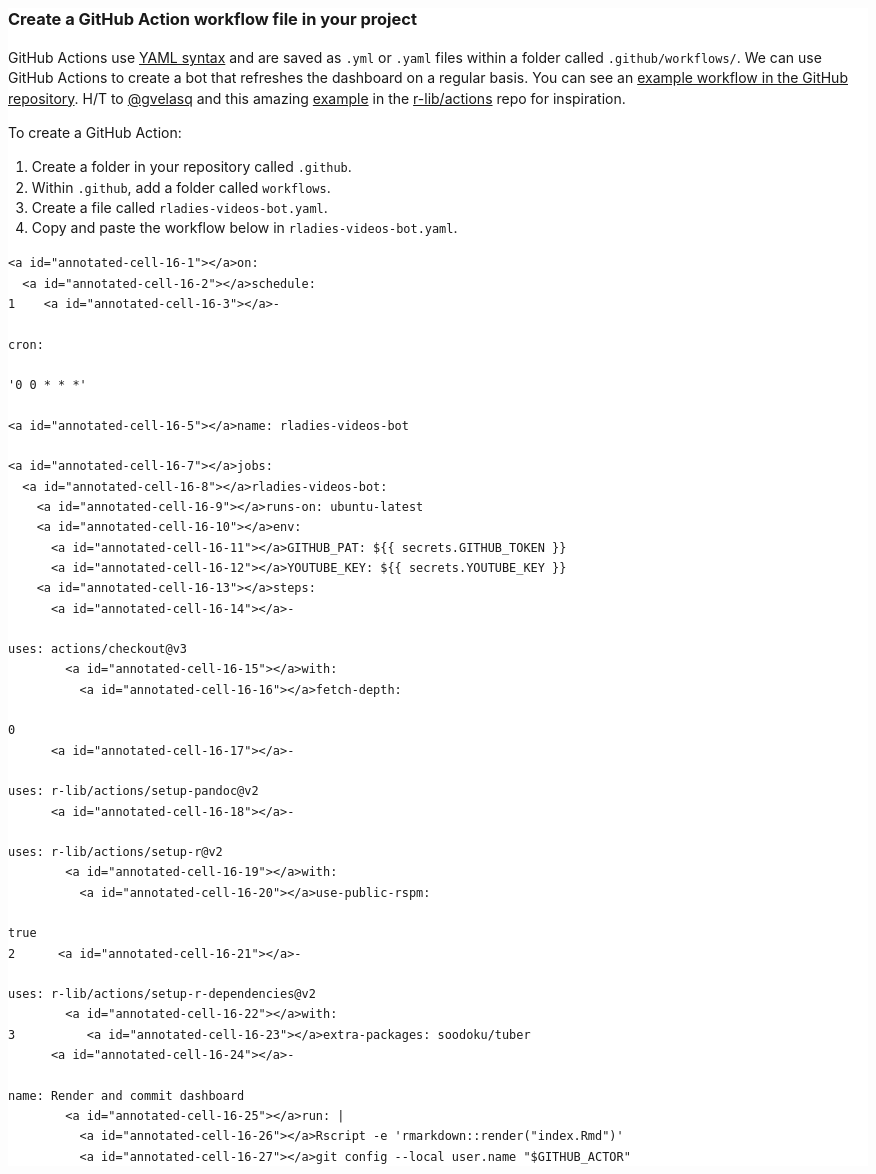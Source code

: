 ### Create a GitHub Action workflow file in your project[](#create-a-github-action-workflow-file-in-your-project)

GitHub Actions use [YAML syntax](https://yaml.org/) and are saved as `.yml` or `.yaml` files within a folder called `.github/workflows/`. We can use GitHub Actions to create a bot that refreshes the dashboard on a regular basis. You can see an [example workflow in the GitHub repository](https://github.com/ivelasq/rladies-video-feed/blob/main/.github/workflows/rladies-videos-bot.yaml). H/T to [@gvelasq](https://github.com/gvelasq) and this amazing [example](https://github.com/r-lib/actions/blob/v2/examples/render-rmarkdown.yaml) in the [r-lib/actions](https://github.com/r-lib/actions/tree/v2/examples#readme) repo for inspiration.

To create a GitHub Action:

1.  Create a folder in your repository called `.github`.
2.  Within `.github`, add a folder called `workflows`.
3.  Create a file called `rladies-videos-bot.yaml`.
4.  Copy and paste the workflow below in `rladies-videos-bot.yaml`.

```
<a id="annotated-cell-16-1"></a>on:
  <a id="annotated-cell-16-2"></a>schedule:
1    <a id="annotated-cell-16-3"></a>- 

cron: 

'0 0 * * *'

<a id="annotated-cell-16-5"></a>name: rladies-videos-bot

<a id="annotated-cell-16-7"></a>jobs:
  <a id="annotated-cell-16-8"></a>rladies-videos-bot:
    <a id="annotated-cell-16-9"></a>runs-on: ubuntu-latest
    <a id="annotated-cell-16-10"></a>env:
      <a id="annotated-cell-16-11"></a>GITHUB_PAT: ${{ secrets.GITHUB_TOKEN }}
      <a id="annotated-cell-16-12"></a>YOUTUBE_KEY: ${{ secrets.YOUTUBE_KEY }}
    <a id="annotated-cell-16-13"></a>steps:
      <a id="annotated-cell-16-14"></a>- 

uses: actions/checkout@v3
        <a id="annotated-cell-16-15"></a>with:
          <a id="annotated-cell-16-16"></a>fetch-depth: 

0
      <a id="annotated-cell-16-17"></a>- 

uses: r-lib/actions/setup-pandoc@v2
      <a id="annotated-cell-16-18"></a>- 

uses: r-lib/actions/setup-r@v2
        <a id="annotated-cell-16-19"></a>with:
          <a id="annotated-cell-16-20"></a>use-public-rspm: 

true
2      <a id="annotated-cell-16-21"></a>- 

uses: r-lib/actions/setup-r-dependencies@v2
        <a id="annotated-cell-16-22"></a>with:
3          <a id="annotated-cell-16-23"></a>extra-packages: soodoku/tuber
      <a id="annotated-cell-16-24"></a>- 

name: Render and commit dashboard
        <a id="annotated-cell-16-25"></a>run: |
          <a id="annotated-cell-16-26"></a>Rscript -e 'rmarkdown::render("index.Rmd")'
          <a id="annotated-cell-16-27"></a>git config --local user.name "$GITHUB_ACTOR"
```